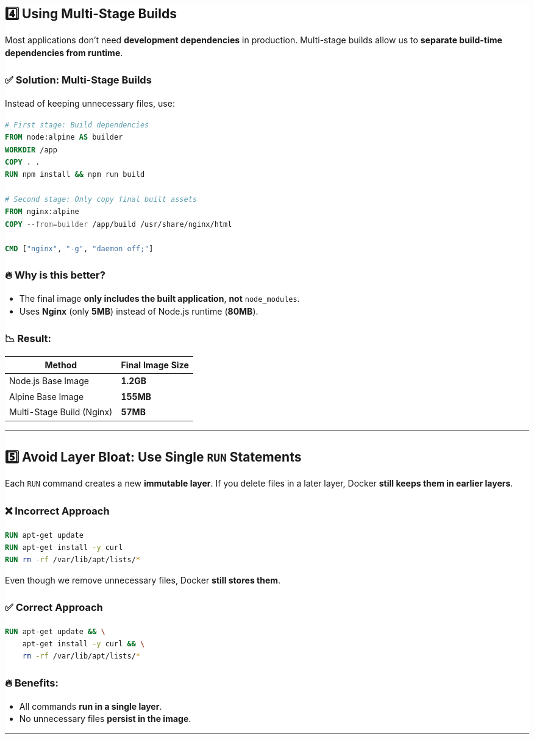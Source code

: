 
## **4️⃣ Using Multi-Stage Builds**
Most applications don’t need **development dependencies** in production. Multi-stage builds allow us to **separate build-time dependencies from runtime**.

### **✅ Solution: Multi-Stage Builds**
Instead of keeping unnecessary files, use:
```dockerfile
# First stage: Build dependencies
FROM node:alpine AS builder
WORKDIR /app
COPY . .
RUN npm install && npm run build

# Second stage: Only copy final built assets
FROM nginx:alpine
COPY --from=builder /app/build /usr/share/nginx/html

CMD ["nginx", "-g", "daemon off;"]
```
### **🔥 Why is this better?**
- The final image **only includes the built application**, **not** `node_modules`.
- Uses **Nginx** (only **5MB**) instead of Node.js runtime (**80MB**).

### **📉 Result:**
| Method                 | Final Image Size |
|------------------------|----------------|
| Node.js Base Image     | **1.2GB**       |
| Alpine Base Image      | **155MB**       |
| Multi-Stage Build (Nginx) | **57MB**   |

---

## **5️⃣ Avoid Layer Bloat: Use Single `RUN` Statements**
Each `RUN` command creates a new **immutable layer**. If you delete files in a later layer, Docker **still keeps them in earlier layers**.

### **❌ Incorrect Approach**
```dockerfile
RUN apt-get update
RUN apt-get install -y curl
RUN rm -rf /var/lib/apt/lists/*
```
Even though we remove unnecessary files, Docker **still stores them**.

### **✅ Correct Approach**
```dockerfile
RUN apt-get update && \
    apt-get install -y curl && \
    rm -rf /var/lib/apt/lists/*
```
### **🔥 Benefits:**
- All commands **run in a single layer**.
- No unnecessary files **persist in the image**.

---